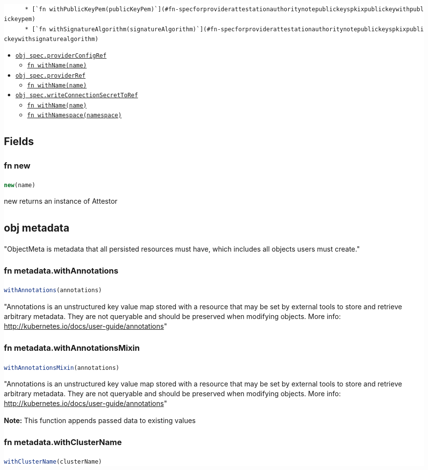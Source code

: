           * [`fn withPublicKeyPem(publicKeyPem)`](#fn-specforproviderattestationauthoritynotepublickeyspkixpublickeywithpublickeypem)
          * [`fn withSignatureAlgorithm(signatureAlgorithm)`](#fn-specforproviderattestationauthoritynotepublickeyspkixpublickeywithsignaturealgorithm)
  * [`obj spec.providerConfigRef`](#obj-specproviderconfigref)
    * [`fn withName(name)`](#fn-specproviderconfigrefwithname)
  * [`obj spec.providerRef`](#obj-specproviderref)
    * [`fn withName(name)`](#fn-specproviderrefwithname)
  * [`obj spec.writeConnectionSecretToRef`](#obj-specwriteconnectionsecrettoref)
    * [`fn withName(name)`](#fn-specwriteconnectionsecrettorefwithname)
    * [`fn withNamespace(namespace)`](#fn-specwriteconnectionsecrettorefwithnamespace)

## Fields

### fn new

```ts
new(name)
```

new returns an instance of Attestor

## obj metadata

"ObjectMeta is metadata that all persisted resources must have, which includes all objects users must create."

### fn metadata.withAnnotations

```ts
withAnnotations(annotations)
```

"Annotations is an unstructured key value map stored with a resource that may be set by external tools to store and retrieve arbitrary metadata. They are not queryable and should be preserved when modifying objects. More info: http://kubernetes.io/docs/user-guide/annotations"

### fn metadata.withAnnotationsMixin

```ts
withAnnotationsMixin(annotations)
```

"Annotations is an unstructured key value map stored with a resource that may be set by external tools to store and retrieve arbitrary metadata. They are not queryable and should be preserved when modifying objects. More info: http://kubernetes.io/docs/user-guide/annotations"

**Note:** This function appends passed data to existing values

### fn metadata.withClusterName

```ts
withClusterName(clusterName)
```
